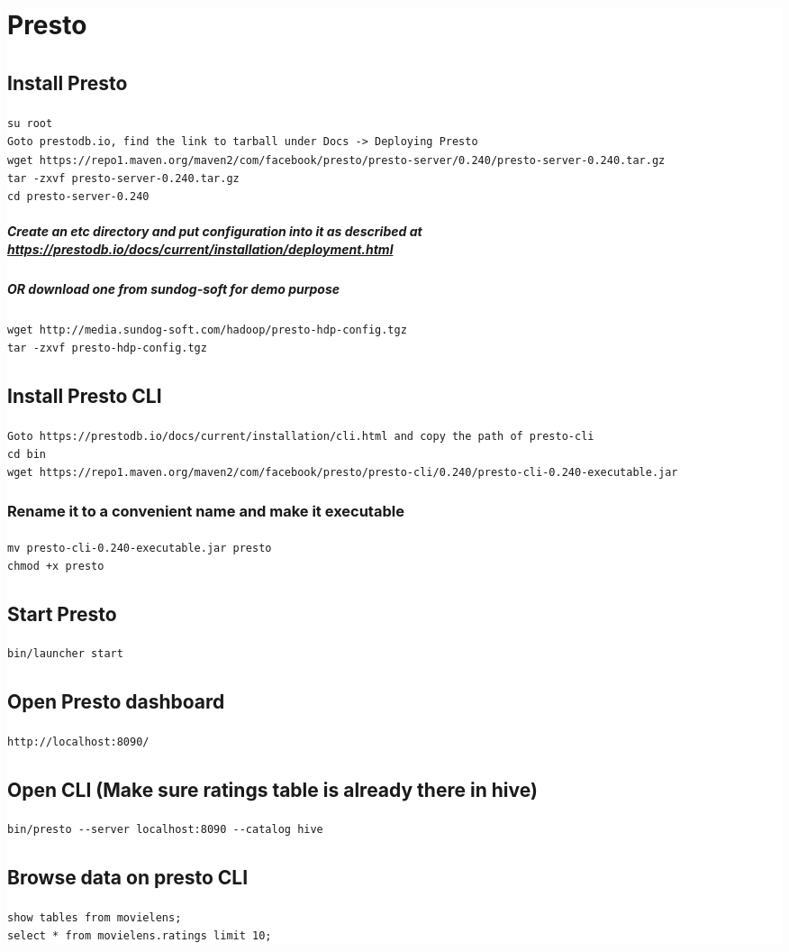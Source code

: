 # Presto
## Install Presto

    su root  
    Goto prestodb.io, find the link to tarball under Docs -> Deploying Presto  
    wget https://repo1.maven.org/maven2/com/facebook/presto/presto-server/0.240/presto-server-0.240.tar.gz  
    tar -zxvf presto-server-0.240.tar.gz  
    cd presto-server-0.240  

##### Create an etc directory and put configuration into it as described at https://prestodb.io/docs/current/installation/deployment.html
##### OR download one from sundog-soft for demo purpose

    wget http://media.sundog-soft.com/hadoop/presto-hdp-config.tgz  
    tar -zxvf presto-hdp-config.tgz  

## Install Presto CLI

    Goto https://prestodb.io/docs/current/installation/cli.html and copy the path of presto-cli  
    cd bin  
    wget https://repo1.maven.org/maven2/com/facebook/presto/presto-cli/0.240/presto-cli-0.240-executable.jar

  
### Rename it to a convenient name and make it executable

    mv presto-cli-0.240-executable.jar presto  
    chmod +x presto  

## Start Presto

    bin/launcher start  

## Open Presto dashboard

    http://localhost:8090/ 

 

## Open CLI (Make sure ratings table is already there in hive)

    bin/presto --server localhost:8090 --catalog hive  

## Browse data on presto CLI

    show tables from movielens;  
    select * from movielens.ratings limit 10;  
